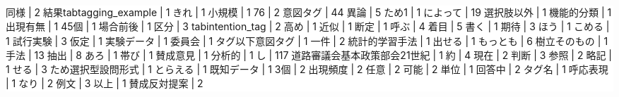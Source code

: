 同様 | 2
結果tabtagging_example | 1
きれ | 1
小規模 | 1
76 | 2
意図タグ | 44
異論 | 5
ため1 | 1
によって | 19
選択肢以外 | 1
機能的分類 | 1
出現有無 | 1
45個 | 1
場合前後 | 1
区分 | 3
tabintention_tag | 2
高め | 1
近似 | 1
断定 | 1
呼ぶ | 4
着目 | 5
書く | 1
期待 | 3
ほう | 1
こめる | 1
試行実験 | 3
仮定 | 1
実験データ | 1
委員会 | 1
タグ以下意図タグ | 1
一件 | 2
統計的学習手法 | 1
出せる | 1
もっとも | 6
樹立そのもの | 1
手法 | 13
抽出 | 8
あろ | 1
帯び | 1
賛成意見 | 1
分析的 | 1
し | 117
道路審議会基本政策部会21世紀 | 1
約 | 4
現在 | 2
判断 | 3
参照 | 2
略記 | 1
せる | 3
ため選択型設問形式 | 1
とらえる | 1
既知データ | 1
3個 | 2
出現頻度 | 2
任意 | 2
可能 | 2
単位 | 1
回答中 | 2
タグ名 | 1
呼応表現 | 1
なり | 2
例文 | 3
以上 | 1
賛成反対提案 | 2